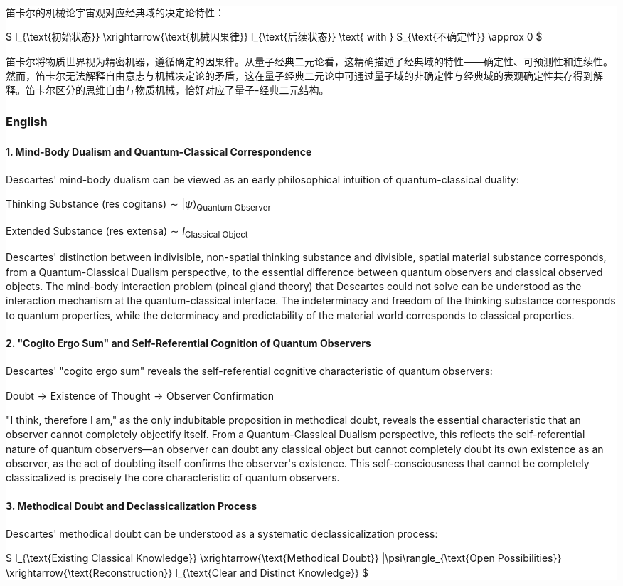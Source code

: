 笛卡尔的机械论宇宙观对应经典域的决定论特性：

$`
I_{\text{初始状态}} \xrightarrow{\text{机械因果律}} I_{\text{后续状态}} \text{ with } S_{\text{不确定性}} \approx 0
`$

笛卡尔将物质世界视为精密机器，遵循确定的因果律。从量子经典二元论看，这精确描述了经典域的特性——确定性、可预测性和连续性。然而，笛卡尔无法解释自由意志与机械决定论的矛盾，这在量子经典二元论中可通过量子域的非确定性与经典域的表观确定性共存得到解释。笛卡尔区分的思维自由与物质机械，恰好对应了量子-经典二元结构。

### English

#### 1. Mind-Body Dualism and Quantum-Classical Correspondence

Descartes' mind-body dualism can be viewed as an early philosophical intuition of quantum-classical duality:

$`
\text{Thinking Substance (res cogitans)} \sim |\psi\rangle_{\text{Quantum Observer}}
`$

$`
\text{Extended Substance (res extensa)} \sim I_{\text{Classical Object}}
`$

Descartes' distinction between indivisible, non-spatial thinking substance and divisible, spatial material substance corresponds, from a Quantum-Classical Dualism perspective, to the essential difference between quantum observers and classical observed objects. The mind-body interaction problem (pineal gland theory) that Descartes could not solve can be understood as the interaction mechanism at the quantum-classical interface. The indeterminacy and freedom of the thinking substance corresponds to quantum properties, while the determinacy and predictability of the material world corresponds to classical properties.

#### 2. "Cogito Ergo Sum" and Self-Referential Cognition of Quantum Observers

Descartes' "cogito ergo sum" reveals the self-referential cognitive characteristic of quantum observers:

$`
\text{Doubt} \rightarrow \text{Existence of Thought} \rightarrow \text{Observer Confirmation}
`$

"I think, therefore I am," as the only indubitable proposition in methodical doubt, reveals the essential characteristic that an observer cannot completely objectify itself. From a Quantum-Classical Dualism perspective, this reflects the self-referential nature of quantum observers—an observer can doubt any classical object but cannot completely doubt its own existence as an observer, as the act of doubting itself confirms the observer's existence. This self-consciousness that cannot be completely classicalized is precisely the core characteristic of quantum observers.

#### 3. Methodical Doubt and Declassicalization Process

Descartes' methodical doubt can be understood as a systematic declassicalization process:

$`
I_{\text{Existing Classical Knowledge}} \xrightarrow{\text{Methodical Doubt}} |\psi\rangle_{\text{Open Possibilities}} \xrightarrow{\text{Reconstruction}} I_{\text{Clear and Distinct Knowledge}}
`$

